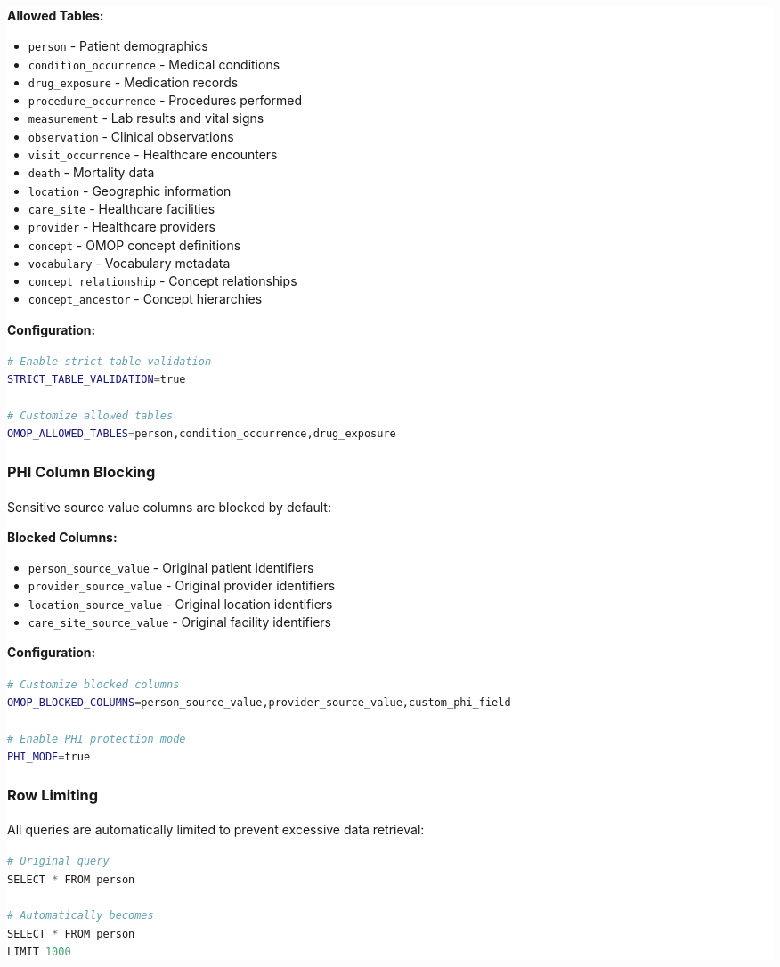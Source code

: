 **Allowed Tables:**
- `person` - Patient demographics
- `condition_occurrence` - Medical conditions
- `drug_exposure` - Medication records
- `procedure_occurrence` - Procedures performed
- `measurement` - Lab results and vital signs
- `observation` - Clinical observations
- `visit_occurrence` - Healthcare encounters
- `death` - Mortality data
- `location` - Geographic information
- `care_site` - Healthcare facilities
- `provider` - Healthcare providers
- `concept` - OMOP concept definitions
- `vocabulary` - Vocabulary metadata
- `concept_relationship` - Concept relationships
- `concept_ancestor` - Concept hierarchies

**Configuration:**
```bash
# Enable strict table validation
STRICT_TABLE_VALIDATION=true

# Customize allowed tables
OMOP_ALLOWED_TABLES=person,condition_occurrence,drug_exposure
```

### PHI Column Blocking

Sensitive source value columns are blocked by default:

**Blocked Columns:**
- `person_source_value` - Original patient identifiers
- `provider_source_value` - Original provider identifiers
- `location_source_value` - Original location identifiers
- `care_site_source_value` - Original facility identifiers

**Configuration:**
```bash
# Customize blocked columns
OMOP_BLOCKED_COLUMNS=person_source_value,provider_source_value,custom_phi_field

# Enable PHI protection mode
PHI_MODE=true
```

### Row Limiting

All queries are automatically limited to prevent excessive data retrieval:

```python
# Original query
SELECT * FROM person

# Automatically becomes
SELECT * FROM person
LIMIT 1000
```
